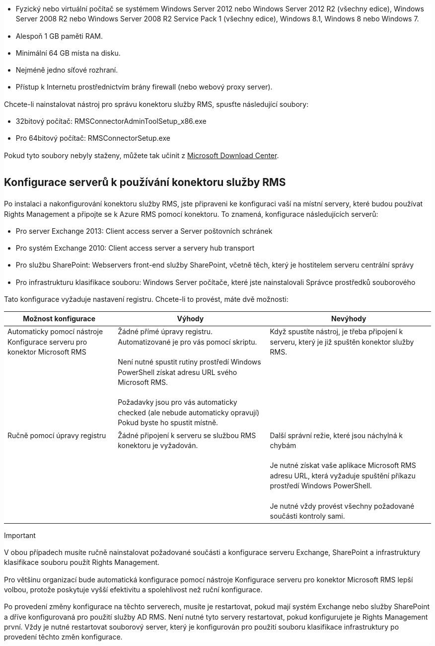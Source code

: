 -   Fyzický nebo virtuální počítač se systémem Windows Server 2012 nebo Windows Server 2012 R2 (všechny edice), Windows Server 2008 R2 nebo Windows Server 2008 R2 Service Pack 1 (všechny edice), Windows 8.1, Windows 8 nebo Windows 7.

-   Alespoň 1 GB paměti RAM.

-   Minimální 64 GB místa na disku.

-   Nejméně jedno síťové rozhraní.

-   Přístup k Internetu prostřednictvím brány firewall (nebo webový proxy server).

Chcete-li nainstalovat nástroj pro správu konektoru služby RMS, spusťte následující soubory:

-   32bitový počítač: RMSConnectorAdminToolSetup_x86.exe

-   Pro 64bitový počítač: RMSConnectorSetup.exe

Pokud tyto soubory nebyly staženy, můžete tak učinit z [Microsoft Download Center](http://go.microsoft.com/fwlink/?LinkId=314106).

## <a name="ConfiguringServers"></a>Konfigurace serverů k používání konektoru služby RMS
Po instalaci a nakonfigurování konektoru služby RMS, jste připraveni ke konfiguraci vaší na místní servery, které budou používat Rights Management a připojte se k Azure RMS pomocí konektoru. To znamená, konfigurace následujících serverů:

-   Pro server Exchange 2013: Client access server a Server poštovních schránek

-   Pro systém Exchange 2010: Client access server a servery hub transport

-   Pro službu SharePoint: Webservers front-end služby SharePoint, včetně těch, který je hostitelem serveru centrální správy

-   Pro infrastrukturu klasifikace souboru: Windows Server počítače, které jste nainstalovali Správce prostředků souborového

Tato konfigurace vyžaduje nastavení registru. Chcete-li to provést, máte dvě možnosti:

|Možnost konfigurace|Výhody|Nevýhody|
|-----------------------|----------|------------|
|Automaticky pomocí nástroje Konfigurace serveru pro konektor Microsoft RMS|Žádné přímé úpravy registru. Automatizované je pro vás pomocí skriptu.<br /><br />Není nutné spustit rutiny prostředí Windows PowerShell získat adresu URL svého Microsoft RMS.<br /><br />Požadavky jsou pro vás automaticky checked (ale nebude automaticky opravují) Pokud byste ho spustit místně.|Když spustíte nástroj, je třeba připojení k serveru, který je již spuštěn konektor služby RMS.|
|Ručně pomocí úpravy registru|Žádné připojení k serveru se službou RMS konektoru je vyžadován.|Další správní režie, které jsou náchylná k chybám<br /><br />Je nutné získat vaše aplikace Microsoft RMS adresu URL, která vyžaduje spuštění příkazu prostředí Windows PowerShell.<br /><br />Je nutné vždy provést všechny požadované součásti kontroly sami.|
> [!IMPORTANT]
> V obou případech musíte ručně nainstalovat požadované součásti a konfigurace serveru Exchange, SharePoint a infrastruktury klasifikace souboru použít Rights Management.

Pro většinu organizací bude automatická konfigurace pomocí nástroje Konfigurace serveru pro konektor Microsoft RMS lepší volbou, protože poskytuje vyšší efektivitu a spolehlivost než ruční konfigurace.

Po provedení změny konfigurace na těchto serverech, musíte je restartovat, pokud mají systém Exchange nebo služby SharePoint a dříve konfigurovaná pro použití služby AD RMS. Není nutné tyto servery restartovat, pokud konfigurujete je Rights Management první. Vždy je nutné restartovat souborový server, který je konfigurován pro použití souboru klasifikace infrastruktury po provedení těchto změn konfigurace.
